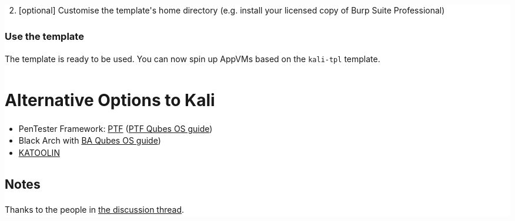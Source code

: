 2. [optional] Customise the template's home directory (e.g. install your licensed copy of Burp Suite Professional)
        
### Use the template

The template is ready to be used. You can now spin up AppVMs based on the `kali-tpl` template.



Alternative Options to Kali
===========================

 * PenTester Framework: [PTF] ([PTF Qubes OS guide])
 * Black Arch with [BA Qubes OS guide])
 * [KATOOLIN]

Notes
-----

Thanks to the people in [the discussion thread].

[qubes-blackarch]: /doc/pentesting/blackarch/
[qubes-ptf]: /doc/pentesting/ptf/
[qubes-pentesting]: /doc/pentesting/

[kali-vbox]: https://www.offensive-security.com/kali-linux-vmware-virtualbox-image-download/
[kali]: https://www.kali.org/
[kali website]: https://docs.kali.org/introduction/download-official-kali-linux-images.
[KATOOLIN]: http://www.tecmint.com/install-kali-linux-tools-using-katoolin-on-ubuntu-debian/ 
[the debian-8 template]: https://www.qubes-os.org/doc/templates/debian/#install
[PTF]: https://www.trustedsec.com/may-2015/new-tool-the-pentesters-framework-ptf-released/
[audio CDs]: https://www.reddit.com/r/Nirvana/comments/3hmra1/the_main_character_in_the_tv_show_mr_robot_has_a/
[resize the template]: https://www.qubes-os.org/doc/resize-disk-image/
[the Debian wiki]: https://wiki.debian.org/Qubes#Install_Debian_Templates
[the discussion thread]: https://github.com/QubesOS/qubes-issues/issues/1981
[PTF Qubes OS guide]: https://www.qubes-os.org/doc/pentesting/ptf/
[BA Qubes OS guide]: https://www.qubes-os.org/doc/pentesting/blackarch/
[katoolin]: https://github.com/LionSec/katoolin
[katoolin-howto]: http://www.tecmint.com/install-kali-linux-tools-using-katoolin-on-ubuntu-debian/

